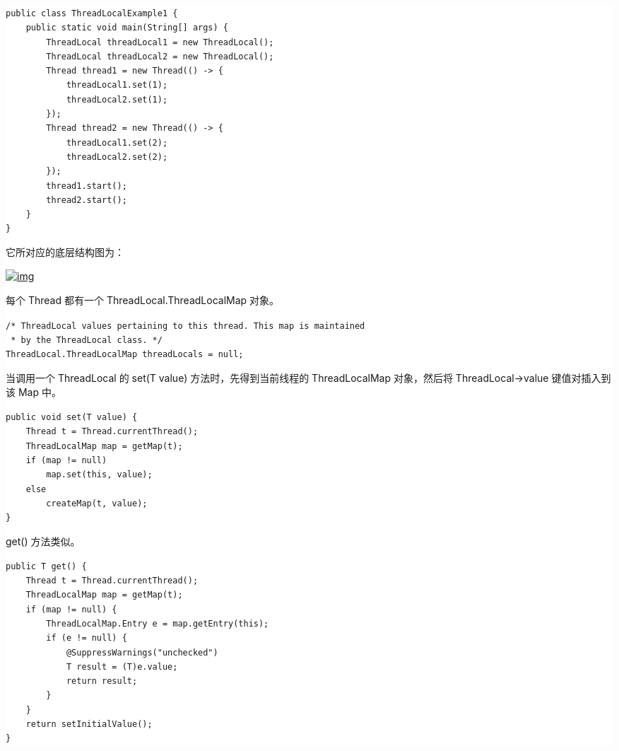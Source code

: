 ```
public class ThreadLocalExample1 {
    public static void main(String[] args) {
        ThreadLocal threadLocal1 = new ThreadLocal();
        ThreadLocal threadLocal2 = new ThreadLocal();
        Thread thread1 = new Thread(() -> {
            threadLocal1.set(1);
            threadLocal2.set(1);
        });
        Thread thread2 = new Thread(() -> {
            threadLocal1.set(2);
            threadLocal2.set(2);
        });
        thread1.start();
        thread2.start();
    }
}
```

它所对应的底层结构图为：

[![img](https://github.com/orangehaswing/OrdinaryNote/blob/master/Java%E5%B9%B6%E5%8F%91/resource/3646544a-cb57-451d-9e03-d3c4f5e4434a.png?raw=true)](https://github.com/CyC2018/CS-Notes/blob/master/pics/3646544a-cb57-451d-9e03-d3c4f5e4434a.png?raw=true)

每个 Thread 都有一个 ThreadLocal.ThreadLocalMap 对象。

```
/* ThreadLocal values pertaining to this thread. This map is maintained
 * by the ThreadLocal class. */
ThreadLocal.ThreadLocalMap threadLocals = null;
```

当调用一个 ThreadLocal 的 set(T value) 方法时，先得到当前线程的 ThreadLocalMap 对象，然后将 ThreadLocal->value 键值对插入到该 Map 中。

```
public void set(T value) {
    Thread t = Thread.currentThread();
    ThreadLocalMap map = getMap(t);
    if (map != null)
        map.set(this, value);
    else
        createMap(t, value);
}
```

get() 方法类似。

```
public T get() {
    Thread t = Thread.currentThread();
    ThreadLocalMap map = getMap(t);
    if (map != null) {
        ThreadLocalMap.Entry e = map.getEntry(this);
        if (e != null) {
            @SuppressWarnings("unchecked")
            T result = (T)e.value;
            return result;
        }
    }
    return setInitialValue();
}
```
